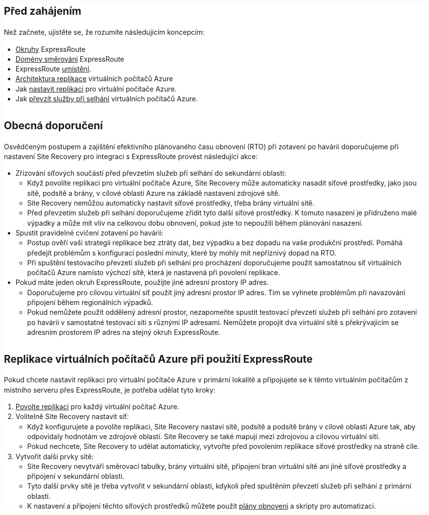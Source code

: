 
## <a name="before-you-begin"></a>Před zahájením

Než začnete, ujistěte se, že rozumíte následujícím koncepcím:

- [Okruhy](../expressroute/expressroute-circuit-peerings.md) ExpressRoute
- [Domény směrování](../expressroute/expressroute-circuit-peerings.md#routingdomains) ExpressRoute
- ExpressRoute [umístění](../expressroute/expressroute-locations.md).
- [Architektura replikace](azure-to-azure-architecture.md) virtuálních počítačů Azure
- Jak [nastavit replikaci](azure-to-azure-tutorial-enable-replication.md) pro virtuální počítače Azure.
- Jak [převzít služby při selhání](azure-to-azure-tutorial-failover-failback.md) virtuálních počítačů Azure.


## <a name="general-recommendations"></a>Obecná doporučení

Osvědčeným postupem a zajištění efektivního plánovaného času obnovení (RTO) při zotavení po havárii doporučujeme při nastavení Site Recovery pro integraci s ExpressRoute provést následující akce:

- Zřizování síťových součástí před převzetím služeb při selhání do sekundární oblasti:
    - Když povolíte replikaci pro virtuální počítače Azure, Site Recovery může automaticky nasadit síťové prostředky, jako jsou sítě, podsítě a brány, v cílové oblasti Azure na základě nastavení zdrojové sítě.
    - Site Recovery nemůžou automaticky nastavit síťové prostředky, třeba brány virtuální sítě.
    - Před převzetím služeb při selhání doporučujeme zřídit tyto další síťové prostředky. K tomuto nasazení je přidruženo malé výpadky a může mít vliv na celkovou dobu obnovení, pokud jste to nepoužili během plánování nasazení.
- Spustit pravidelné cvičení zotavení po havárii:
    - Postup ověří vaši strategii replikace bez ztráty dat, bez výpadku a bez dopadu na vaše produkční prostředí. Pomáhá předejít problémům s konfigurací poslední minuty, které by mohly mít nepříznivý dopad na RTO.
    - Při spuštění testovacího převzetí služeb při selhání pro procházení doporučujeme použít samostatnou síť virtuálních počítačů Azure namísto výchozí sítě, která je nastavená při povolení replikace.
- Pokud máte jeden okruh ExpressRoute, použijte jiné adresní prostory IP adres.
    - Doporučujeme pro cílovou virtuální síť použít jiný adresní prostor IP adres. Tím se vyhnete problémům při navazování připojení během regionálních výpadků.
    - Pokud nemůžete použít oddělený adresní prostor, nezapomeňte spustit testovací převzetí služeb při selhání pro zotavení po havárii v samostatné testovací síti s různými IP adresami. Nemůžete propojit dva virtuální sítě s překrývajícím se adresním prostorem IP adres na stejný okruh ExpressRoute.

## <a name="replicate-azure-vms-when-using-expressroute"></a>Replikace virtuálních počítačů Azure při použití ExpressRoute


Pokud chcete nastavit replikaci pro virtuální počítače Azure v primární lokalitě a připojujete se k těmto virtuálním počítačům z místního serveru přes ExpressRoute, je potřeba udělat tyto kroky:

1. [Povolte replikaci](azure-to-azure-tutorial-enable-replication.md) pro každý virtuální počítač Azure.
2. Volitelně Site Recovery nastavit síť:
    - Když konfigurujete a povolíte replikaci, Site Recovery nastaví sítě, podsítě a podsítě brány v cílové oblasti Azure tak, aby odpovídaly hodnotám ve zdrojové oblasti. Site Recovery se také mapují mezi zdrojovou a cílovou virtuální sítí.
    - Pokud nechcete, Site Recovery to udělat automaticky, vytvořte před povolením replikace síťové prostředky na straně cíle.
3. Vytvořit další prvky sítě:
    - Site Recovery nevytváří směrovací tabulky, brány virtuální sítě, připojení bran virtuální sítě ani jiné síťové prostředky a připojení v sekundární oblasti.
    - Tyto další prvky sítě je třeba vytvořit v sekundární oblasti, kdykoli před spuštěním převzetí služeb při selhání z primární oblasti.
    - K nastavení a připojení těchto síťových prostředků můžete použít [plány obnovení](site-recovery-create-recovery-plans.md) a skripty pro automatizaci.